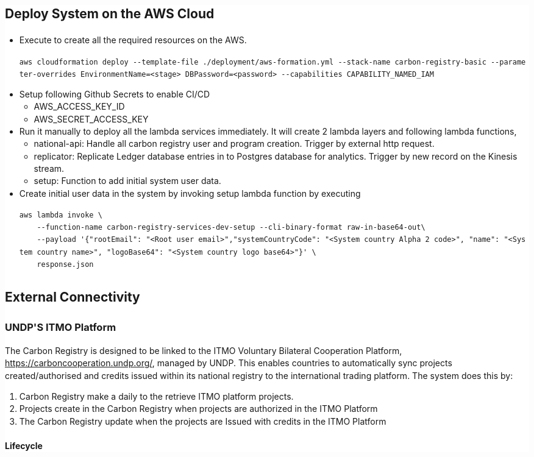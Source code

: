 <a name="cloud"></a>

## Deploy System on the AWS Cloud

- Execute to create all the required resources on the AWS.
  ```
  aws cloudformation deploy --template-file ./deployment/aws-formation.yml --stack-name carbon-registry-basic --parameter-overrides EnvironmentName=<stage> DBPassword=<password> --capabilities CAPABILITY_NAMED_IAM
  ```
- Setup following Github Secrets to enable CI/CD
  - AWS_ACCESS_KEY_ID
  - AWS_SECRET_ACCESS_KEY
- Run it manually to deploy all the lambda services immediately. It will create 2 lambda layers and following lambda functions,
  - national-api: Handle all carbon registry user and program creation. Trigger by external http request.
  - replicator: Replicate Ledger database entries in to Postgres database for analytics. Trigger by new record on the Kinesis stream.
  - setup: Function to add initial system user data.
- Create initial user data in the system by invoking setup lambda function by executing
  ```
  aws lambda invoke \
      --function-name carbon-registry-services-dev-setup --cli-binary-format raw-in-base64-out\
      --payload '{"rootEmail": "<Root user email>","systemCountryCode": "<System country Alpha 2 code>", "name": "<System country name>", "logoBase64": "<System country logo base64>"}' \
      response.json
  ```

<a name="external"></a>

## External Connectivity

### UNDP'S ITMO Platform
The Carbon Registry is designed to be linked to the ITMO Voluntary Bilateral Cooperation Platform, https://carboncooperation.undp.org/, managed by UNDP. This enables countries to automatically sync projects created/authorised and credits issued within its national registry to the international trading platform. The system does this by:
1. Carbon Registry make a daily to the retrieve ITMO platform projects.
2. Projects create in the Carbon Registry when projects are authorized in the ITMO Platform
3. The Carbon Registry update when the projects are Issued with credits in the ITMO Platform

#### <b>Lifecycle</b>
